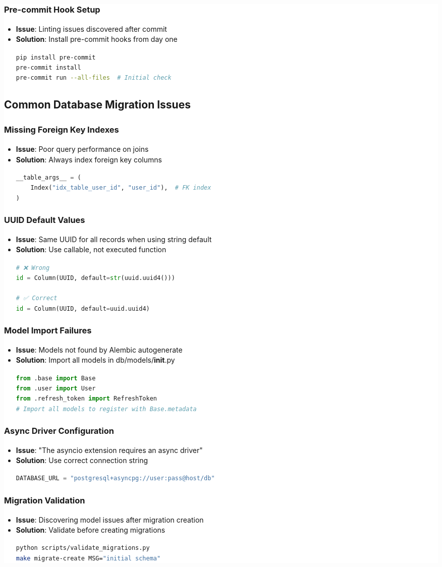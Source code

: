 ### Pre-commit Hook Setup
- **Issue**: Linting issues discovered after commit
- **Solution**: Install pre-commit hooks from day one
  ```bash
  pip install pre-commit
  pre-commit install
  pre-commit run --all-files  # Initial check
  ```

## Common Database Migration Issues

### Missing Foreign Key Indexes
- **Issue**: Poor query performance on joins
- **Solution**: Always index foreign key columns
  ```python
  __table_args__ = (
      Index("idx_table_user_id", "user_id"),  # FK index
  )
  ```

### UUID Default Values
- **Issue**: Same UUID for all records when using string default
- **Solution**: Use callable, not executed function
  ```python
  # ❌ Wrong
  id = Column(UUID, default=str(uuid.uuid4()))
  
  # ✅ Correct
  id = Column(UUID, default=uuid.uuid4)
  ```

### Model Import Failures
- **Issue**: Models not found by Alembic autogenerate
- **Solution**: Import all models in db/models/__init__.py
  ```python
  from .base import Base
  from .user import User
  from .refresh_token import RefreshToken
  # Import all models to register with Base.metadata
  ```

### Async Driver Configuration
- **Issue**: "The asyncio extension requires an async driver"
- **Solution**: Use correct connection string
  ```python
  DATABASE_URL = "postgresql+asyncpg://user:pass@host/db"
  ```

### Migration Validation
- **Issue**: Discovering model issues after migration creation
- **Solution**: Validate before creating migrations
  ```bash
  python scripts/validate_migrations.py
  make migrate-create MSG="initial schema"
  ```
